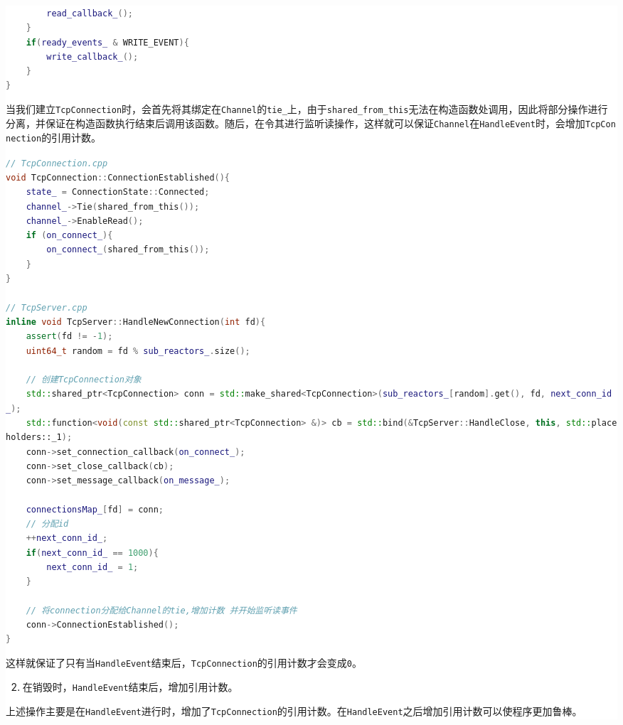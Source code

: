 ```c++
        read_callback_();
    }
    if(ready_events_ & WRITE_EVENT){
        write_callback_();
    }
}
```

当我们建立`TcpConnection`时，会首先将其绑定在`Channel`的`tie_`上，由于`shared_from_this`无法在构造函数处调用，因此将部分操作进行分离，并保证在构造函数执行结束后调用该函数。随后，在令其进行监听读操作，这样就可以保证`Channel`在`HandleEvent`时，会增加`TcpConnection`的引用计数。
```c++
// TcpConnection.cpp
void TcpConnection::ConnectionEstablished(){
    state_ = ConnectionState::Connected;
    channel_->Tie(shared_from_this());
    channel_->EnableRead();
    if (on_connect_){
        on_connect_(shared_from_this());
    }
}

// TcpServer.cpp
inline void TcpServer::HandleNewConnection(int fd){
    assert(fd != -1);
    uint64_t random = fd % sub_reactors_.size();
    
    // 创建TcpConnection对象
    std::shared_ptr<TcpConnection> conn = std::make_shared<TcpConnection>(sub_reactors_[random].get(), fd, next_conn_id_);
    std::function<void(const std::shared_ptr<TcpConnection> &)> cb = std::bind(&TcpServer::HandleClose, this, std::placeholders::_1);
    conn->set_connection_callback(on_connect_);
    conn->set_close_callback(cb);
    conn->set_message_callback(on_message_);

    connectionsMap_[fd] = conn;
    // 分配id
    ++next_conn_id_;
    if(next_conn_id_ == 1000){
        next_conn_id_ = 1;
    }

    // 将connection分配给Channel的tie,增加计数 并开始监听读事件
    conn->ConnectionEstablished();
}
```

这样就保证了只有当`HandleEvent`结束后，`TcpConnection`的引用计数才会变成`0`。

2. 在销毁时，`HandleEvent`结束后，增加引用计数。

上述操作主要是在`HandleEvent`进行时，增加了`TcpConnection`的引用计数。在`HandleEvent`之后增加引用计数可以使程序更加鲁棒。
